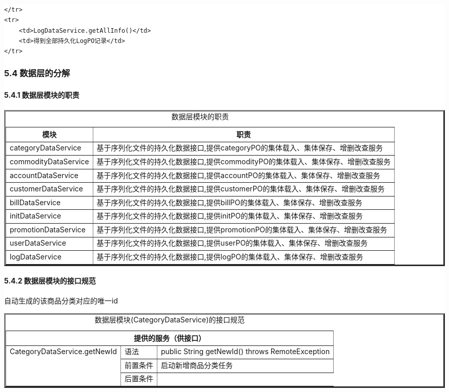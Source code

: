     </tr>
    <tr>
        <td>LogDataService.getAllInfo()</td>
        <td>得到全部持久化LogPO记录</td>
    </tr>
</table>

### 5.4 数据层的分解
#### 5.4.1 数据层模块的职责
<table border=3>
  <caption align="center" >数据层模块的职责</caption>
  <th align="center" >模块</th><th align="center" >职责</th>
  <tr>
  <td>categoryDataService</td>
  <td>基于序列化文件的持久化数据接口,提供categoryPO的集体载入、集体保存、增删改查服务</td>
  <tr>
  <td>commodityDataService</td>
  <td>基于序列化文件的持久化数据接口,提供commodityPO的集体载入、集体保存、增删改查服务</td>
  <tr>
  <td>accountDataService</td>
  <td>基于序列化文件的持久化数据接口,提供accountPO的集体载入、集体保存、增删改查服务</td>
  <tr>
  <td>customerDataService</td>
  <td>基于序列化文件的持久化数据接口,提供customerPO的集体载入、集体保存、增删改查服务</td>
  <tr>
  <td>billDataService</td>
  <td>基于序列化文件的持久化数据接口,提供billPO的集体载入、集体保存、增删改查服务</td>
  <tr>
  <td>initDataService</td>
  <td>基于序列化文件的持久化数据接口,提供initPO的集体载入、集体保存、增删改查服务</td>
  <tr>
  <td>promotionDataService</td>
  <td>基于序列化文件的持久化数据接口,提供promotionPO的集体载入、集体保存、增删改查服务</td>
  <tr>
  <td>userDataService</td>
  <td>基于序列化文件的持久化数据接口,提供userPO的集体载入、集体保存、增删改查服务</td>
  <tr>
  <td>logDataService</td>
  <td>基于序列化文件的持久化数据接口,提供logPO的集体载入、集体保存、增删改查服务</td>
</table>

#### 5.4.2 数据层模块的接口规范

<table border=3>
  <caption align="center" >数据层模块(CategoryDataService)的接口规范</caption>
  <th align="center" colspan=3>提供的服务（供接口）</th><tr>
  <td rowspan=3>CategoryDataService.getNewId</td>
  <td>语法</td>
  <td>public String getNewId() throws RemoteException</td><tr>
  <td>前置条件</td>
  <td>启动新增商品分类任务</td><tr>
  <td>后置条件</td>自动生成的该商品分类对应的唯一id</td><tr>
